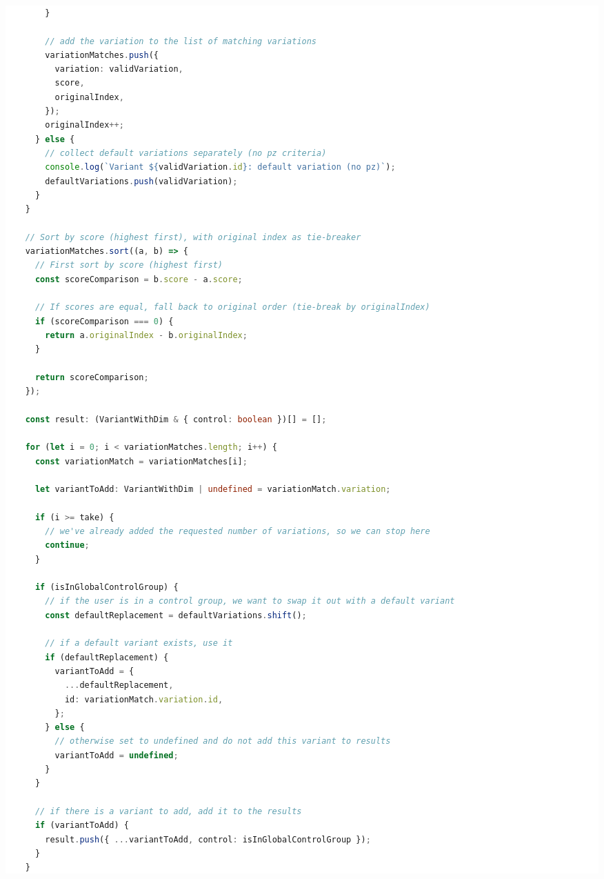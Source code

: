 ```typescript
        }

        // add the variation to the list of matching variations
        variationMatches.push({
          variation: validVariation,
          score,
          originalIndex,
        });
        originalIndex++;
      } else {
        // collect default variations separately (no pz criteria)
        console.log(`Variant ${validVariation.id}: default variation (no pz)`);
        defaultVariations.push(validVariation);
      }
    }

    // Sort by score (highest first), with original index as tie-breaker
    variationMatches.sort((a, b) => {
      // First sort by score (highest first)
      const scoreComparison = b.score - a.score;

      // If scores are equal, fall back to original order (tie-break by originalIndex)
      if (scoreComparison === 0) {
        return a.originalIndex - b.originalIndex;
      }

      return scoreComparison;
    });

    const result: (VariantWithDim & { control: boolean })[] = [];

    for (let i = 0; i < variationMatches.length; i++) {
      const variationMatch = variationMatches[i];

      let variantToAdd: VariantWithDim | undefined = variationMatch.variation;

      if (i >= take) {
        // we've already added the requested number of variations, so we can stop here
        continue;
      }

      if (isInGlobalControlGroup) {
        // if the user is in a control group, we want to swap it out with a default variant
        const defaultReplacement = defaultVariations.shift();

        // if a default variant exists, use it
        if (defaultReplacement) {
          variantToAdd = {
            ...defaultReplacement,
            id: variationMatch.variation.id,
          };
        } else {
          // otherwise set to undefined and do not add this variant to results
          variantToAdd = undefined;
        }
      }

      // if there is a variant to add, add it to the results
      if (variantToAdd) {
        result.push({ ...variantToAdd, control: isInGlobalControlGroup });
      }
    }

```